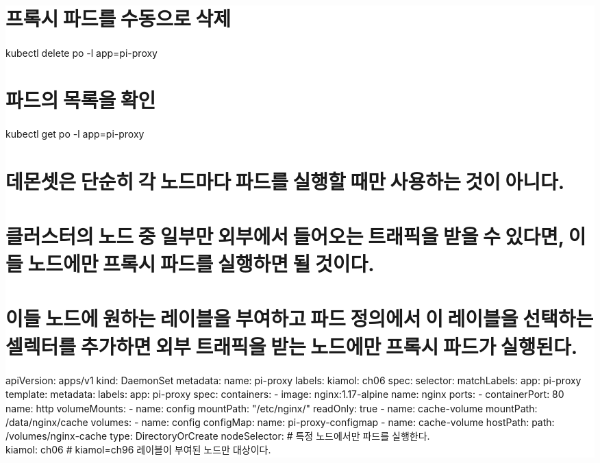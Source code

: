 # 프록시 파드를 수동으로 삭제
kubectl delete po -l app=pi-proxy

# 파드의 목록을 확인
kubectl get po -l app=pi-proxy


# 데몬셋은 단순히 각 노드마다 파드를 실행할 때만 사용하는 것이 아니다.
# 클러스터의 노드 중 일부만 외부에서 들어오는 트래픽을 받을 수 있다면, 이들 노드에만 프록시 파드를 실행하면 될 것이다.
# 이들 노드에 원하는 레이블을 부여하고 파드 정의에서 이 레이블을 선택하는 셀렉터를 추가하면 외부 트래픽을 받는 노드에만 프록시 파드가 실행된다.


apiVersion: apps/v1
kind: DaemonSet
metadata:
  name: pi-proxy
  labels:
    kiamol: ch06
spec:
  selector:
    matchLabels:
      app: pi-proxy 
  template:
    metadata:
      labels:
        app: pi-proxy
    spec:
      containers:
        - image: nginx:1.17-alpine
          name: nginx
          ports:
            - containerPort: 80
              name: http
          volumeMounts:
            - name: config
              mountPath: "/etc/nginx/"
              readOnly: true
            - name: cache-volume
              mountPath: /data/nginx/cache
      volumes:
        - name: config
          configMap:
            name: pi-proxy-configmap
        - name: cache-volume
          hostPath:
            path: /volumes/nginx-cache
            type: DirectoryOrCreate
      nodeSelector:                     # 특정 노드에서만 파드를 실행한다.          
        kiamol: ch06                    # kiamol=ch96 레이블이 부여된 노드만 대상이다.
